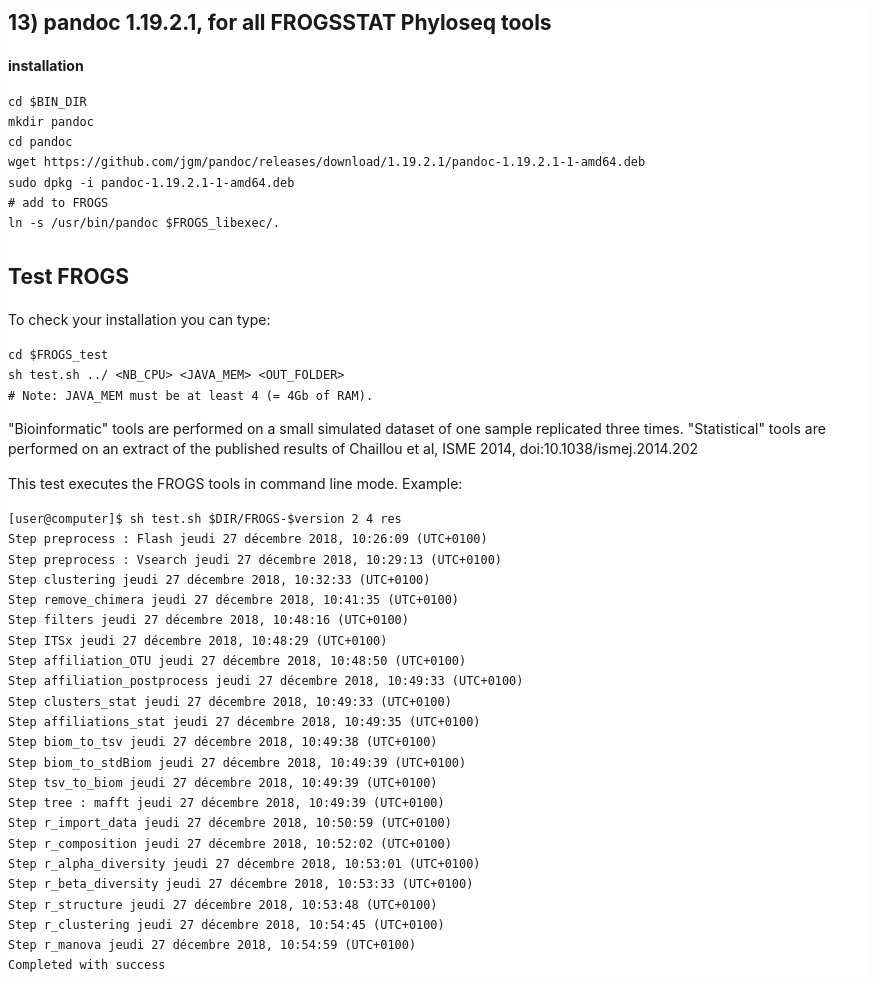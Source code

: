## 13) pandoc 1.19.2.1,  for all FROGSSTAT Phyloseq tools
**installation**
```
cd $BIN_DIR
mkdir pandoc
cd pandoc
wget https://github.com/jgm/pandoc/releases/download/1.19.2.1/pandoc-1.19.2.1-1-amd64.deb
sudo dpkg -i pandoc-1.19.2.1-1-amd64.deb
# add to FROGS
ln -s /usr/bin/pandoc $FROGS_libexec/.
```

## Test FROGS
To check your installation you can type:
```
cd $FROGS_test
sh test.sh ../ <NB_CPU> <JAVA_MEM> <OUT_FOLDER>
# Note: JAVA_MEM must be at least 4 (= 4Gb of RAM).
```
"Bioinformatic" tools are performed on a small simulated dataset of one sample replicated three times.
"Statistical" tools are performed on an extract of the published results of Chaillou et al, ISME 2014, doi:10.1038/ismej.2014.202

This test executes the FROGS tools in command line mode.
Example:

```
[user@computer]$ sh test.sh $DIR/FROGS-$version 2 4 res
Step preprocess : Flash jeudi 27 décembre 2018, 10:26:09 (UTC+0100)
Step preprocess : Vsearch jeudi 27 décembre 2018, 10:29:13 (UTC+0100)
Step clustering jeudi 27 décembre 2018, 10:32:33 (UTC+0100)
Step remove_chimera jeudi 27 décembre 2018, 10:41:35 (UTC+0100)
Step filters jeudi 27 décembre 2018, 10:48:16 (UTC+0100)
Step ITSx jeudi 27 décembre 2018, 10:48:29 (UTC+0100)
Step affiliation_OTU jeudi 27 décembre 2018, 10:48:50 (UTC+0100)
Step affiliation_postprocess jeudi 27 décembre 2018, 10:49:33 (UTC+0100)
Step clusters_stat jeudi 27 décembre 2018, 10:49:33 (UTC+0100)
Step affiliations_stat jeudi 27 décembre 2018, 10:49:35 (UTC+0100)
Step biom_to_tsv jeudi 27 décembre 2018, 10:49:38 (UTC+0100)
Step biom_to_stdBiom jeudi 27 décembre 2018, 10:49:39 (UTC+0100)
Step tsv_to_biom jeudi 27 décembre 2018, 10:49:39 (UTC+0100)
Step tree : mafft jeudi 27 décembre 2018, 10:49:39 (UTC+0100)
Step r_import_data jeudi 27 décembre 2018, 10:50:59 (UTC+0100)
Step r_composition jeudi 27 décembre 2018, 10:52:02 (UTC+0100)
Step r_alpha_diversity jeudi 27 décembre 2018, 10:53:01 (UTC+0100)
Step r_beta_diversity jeudi 27 décembre 2018, 10:53:33 (UTC+0100)
Step r_structure jeudi 27 décembre 2018, 10:53:48 (UTC+0100)
Step r_clustering jeudi 27 décembre 2018, 10:54:45 (UTC+0100)
Step r_manova jeudi 27 décembre 2018, 10:54:59 (UTC+0100)
Completed with success
```
